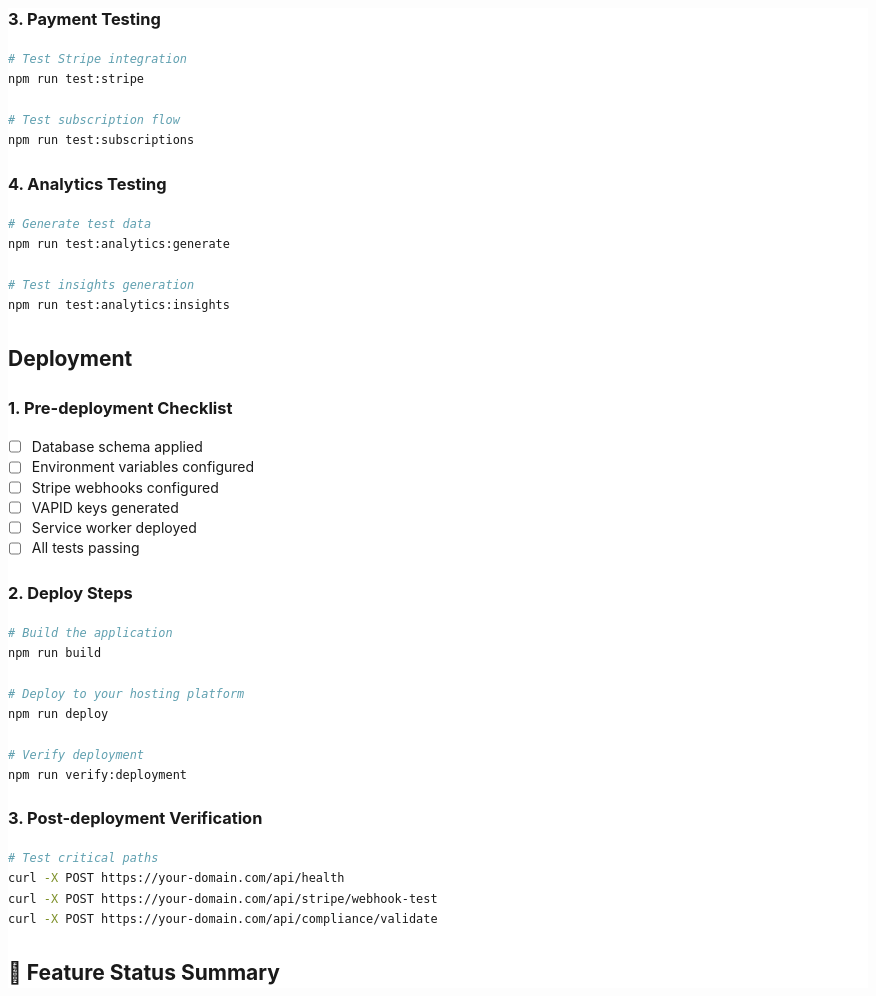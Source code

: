 ### 3. Payment Testing
```bash
# Test Stripe integration
npm run test:stripe

# Test subscription flow
npm run test:subscriptions
```

### 4. Analytics Testing
```bash
# Generate test data
npm run test:analytics:generate

# Test insights generation
npm run test:analytics:insights
```

## Deployment

### 1. Pre-deployment Checklist
- [ ] Database schema applied
- [ ] Environment variables configured
- [ ] Stripe webhooks configured
- [ ] VAPID keys generated
- [ ] Service worker deployed
- [ ] All tests passing

### 2. Deploy Steps
```bash
# Build the application
npm run build

# Deploy to your hosting platform
npm run deploy

# Verify deployment
npm run verify:deployment
```

### 3. Post-deployment Verification
```bash
# Test critical paths
curl -X POST https://your-domain.com/api/health
curl -X POST https://your-domain.com/api/stripe/webhook-test
curl -X POST https://your-domain.com/api/compliance/validate
```

## 🎯 Feature Status Summary
